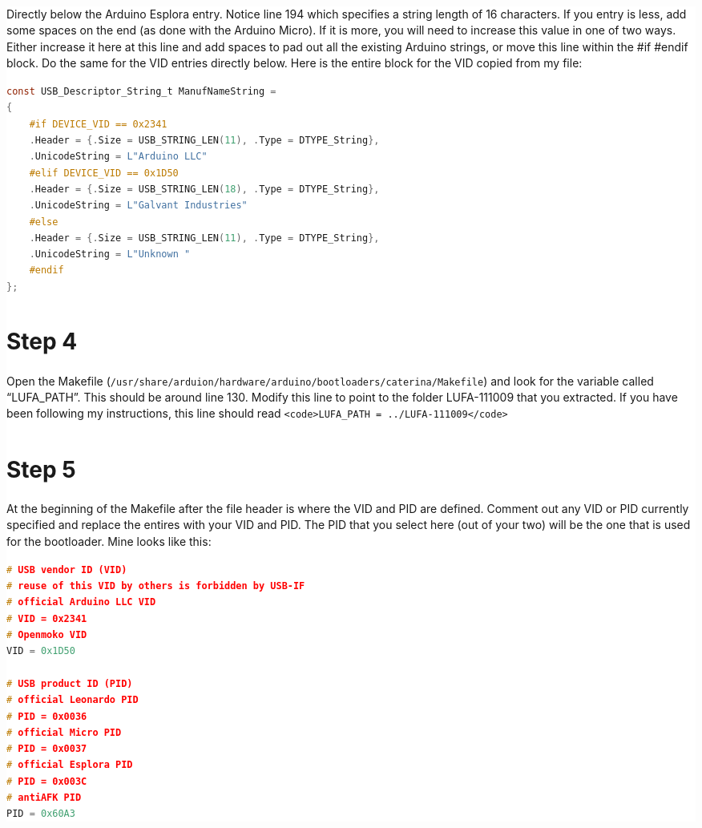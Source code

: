 Directly below the Arduino Esplora entry. Notice line 194 which specifies a string length of 16 characters. If you entry is less, add some spaces on the end (as done with the Arduino Micro). If it is more, you will need to increase this value in one of two ways. Either increase it here at this line and add spaces to pad out all the existing Arduino strings, or move this line within the #if #endif block. Do the same for the VID entries directly below. Here is the entire block for the VID copied from my file:

```c
const USB_Descriptor_String_t ManufNameString =
{
    #if DEVICE_VID == 0x2341
    .Header = {.Size = USB_STRING_LEN(11), .Type = DTYPE_String},
    .UnicodeString = L"Arduino LLC"
    #elif DEVICE_VID == 0x1D50
    .Header = {.Size = USB_STRING_LEN(18), .Type = DTYPE_String},
    .UnicodeString = L"Galvant Industries"
    #else
    .Header = {.Size = USB_STRING_LEN(11), .Type = DTYPE_String},
    .UnicodeString = L"Unknown "
    #endif
};
```

# Step 4

Open the Makefile (`/usr/share/arduion/hardware/arduino/bootloaders/caterina/Makefile`) and look for the variable called “LUFA_PATH”. This should be around line 130. Modify this line to point to the folder LUFA-111009 that you extracted. If you have been following my instructions, this line should read `<code>LUFA_PATH = ../LUFA-111009</code>`

# Step 5

At the beginning of the Makefile after the file header is where the VID and PID are defined. Comment out any VID or PID currently specified and replace the entires with your VID and PID. The PID that you select here (out of your two) will be the one that is used for the bootloader. Mine looks like this:

```c
# USB vendor ID (VID)
# reuse of this VID by others is forbidden by USB-IF
# official Arduino LLC VID
# VID = 0x2341
# Openmoko VID
VID = 0x1D50

# USB product ID (PID)
# official Leonardo PID
# PID = 0x0036
# official Micro PID
# PID = 0x0037
# official Esplora PID
# PID = 0x003C
# antiAFK PID
PID = 0x60A3
```
    